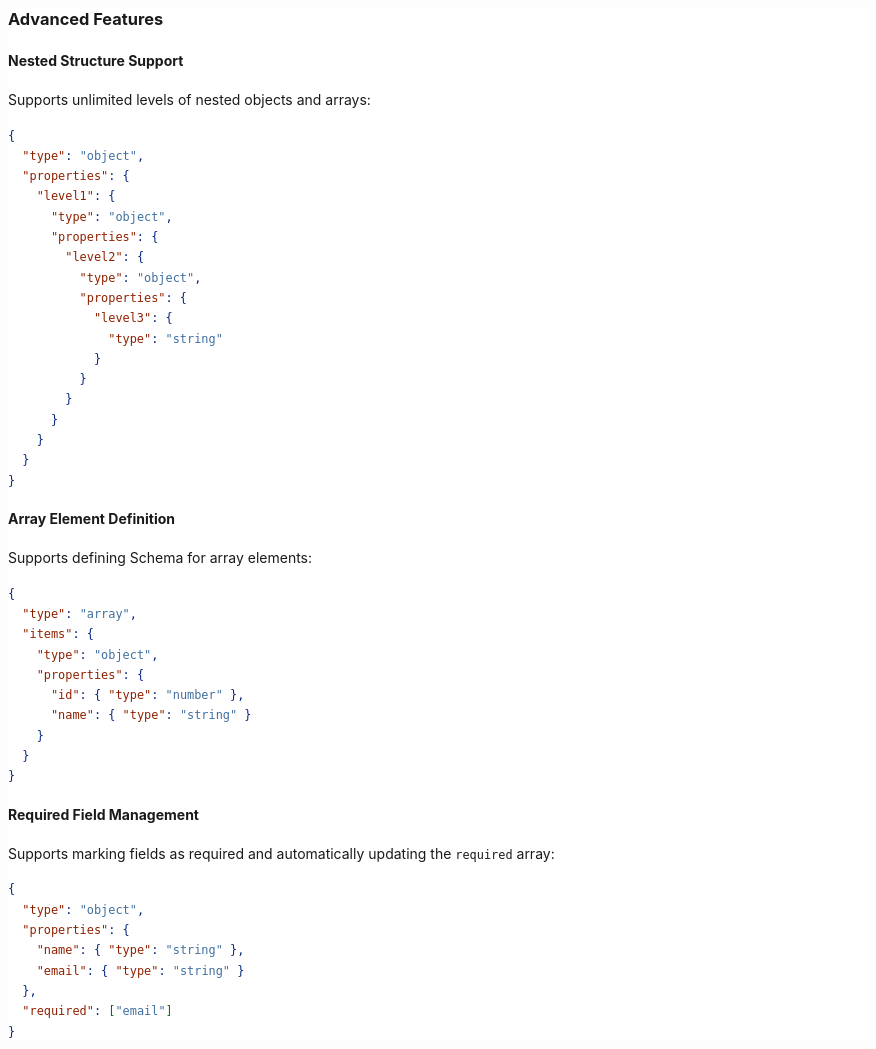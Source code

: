 ### Advanced Features

#### Nested Structure Support

Supports unlimited levels of nested objects and arrays:

```json
{
  "type": "object",
  "properties": {
    "level1": {
      "type": "object",
      "properties": {
        "level2": {
          "type": "object",
          "properties": {
            "level3": {
              "type": "string"
            }
          }
        }
      }
    }
  }
}
```

#### Array Element Definition

Supports defining Schema for array elements:

```json
{
  "type": "array",
  "items": {
    "type": "object",
    "properties": {
      "id": { "type": "number" },
      "name": { "type": "string" }
    }
  }
}
```

#### Required Field Management

Supports marking fields as required and automatically updating the `required` array:

```json
{
  "type": "object",
  "properties": {
    "name": { "type": "string" },
    "email": { "type": "string" }
  },
  "required": ["email"]
}
```
